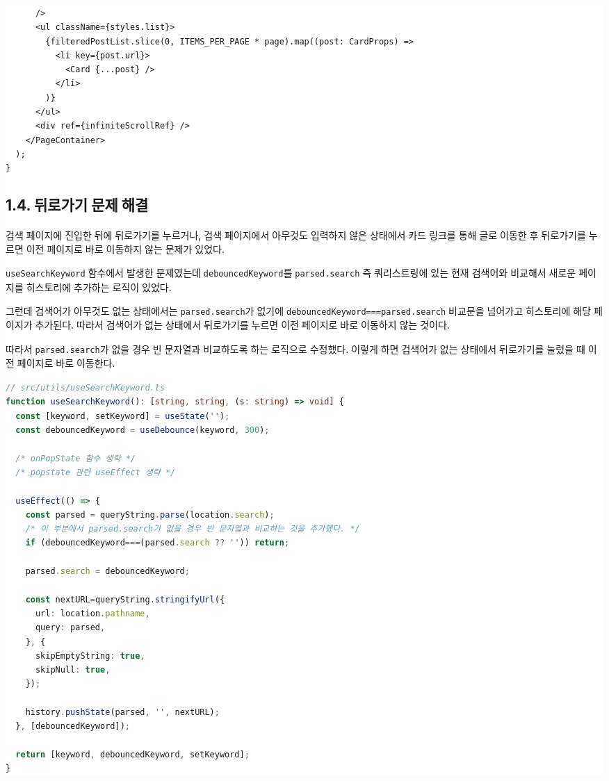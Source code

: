 ```tsx
      />
      <ul className={styles.list}>
        {filteredPostList.slice(0, ITEMS_PER_PAGE * page).map((post: CardProps) => 
          <li key={post.url}>
            <Card {...post} />
          </li>
        )}
      </ul>
      <div ref={infiniteScrollRef} />
    </PageContainer>
  );
}
```

## 1.4. 뒤로가기 문제 해결

검색 페이지에 진입한 뒤에 뒤로가기를 누르거나, 검색 페이지에서 아무것도 입력하지 않은 상태에서 카드 링크를 통해 글로 이동한 후 뒤로가기를 누르면 이전 페이지로 바로 이동하지 않는 문제가 있었다.

`useSearchKeyword` 함수에서 발생한 문제였는데 `debouncedKeyword`를 `parsed.search` 즉 쿼리스트링에 있는 현재 검색어와 비교해서 새로운 페이지를 히스토리에 추가하는 로직이 있었다.

그런데 검색어가 아무것도 없는 상태에서는 `parsed.search`가 없기에 `debouncedKeyword===parsed.search` 비교문을 넘어가고 히스토리에 해당 페이지가 추가된다. 따라서 검색어가 없는 상태에서 뒤로가기를 누르면 이전 페이지로 바로 이동하지 않는 것이다.

따라서 `parsed.search`가 없을 경우 빈 문자열과 비교하도록 하는 로직으로 수정했다. 이렇게 하면 검색어가 없는 상태에서 뒤로가기를 눌렀을 때 이전 페이지로 바로 이동한다.

```ts
// src/utils/useSearchKeyword.ts
function useSearchKeyword(): [string, string, (s: string) => void] {
  const [keyword, setKeyword] = useState('');
  const debouncedKeyword = useDebounce(keyword, 300);

  /* onPopState 함수 생략 */
  /* popstate 관련 useEffect 생략 */

  useEffect(() => {
    const parsed = queryString.parse(location.search);
    /* 이 부분에서 parsed.search가 없을 경우 빈 문자열과 비교하는 것을 추가했다. */
    if (debouncedKeyword===(parsed.search ?? '')) return;

    parsed.search = debouncedKeyword;

    const nextURL=queryString.stringifyUrl({
      url: location.pathname,
      query: parsed,
    }, {
      skipEmptyString: true,
      skipNull: true,
    });

    history.pushState(parsed, '', nextURL);
  }, [debouncedKeyword]);

  return [keyword, debouncedKeyword, setKeyword];
}
```
